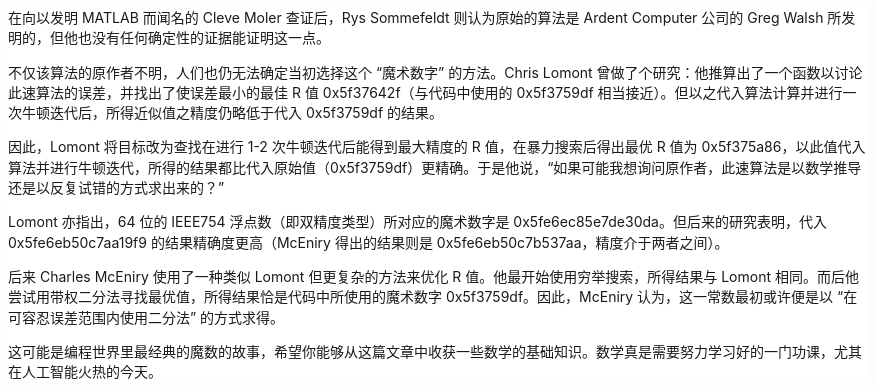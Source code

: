 在向以发明 MATLAB 而闻名的 Cleve Moler 查证后，Rys Sommefeldt 则认为原始的算法是 Ardent Computer 公司的 Greg Walsh 所发明的，但他也没有任何确定性的证据能证明这一点。

不仅该算法的原作者不明，人们也仍无法确定当初选择这个 “魔术数字” 的方法。Chris Lomont 曾做了个研究：他推算出了一个函数以讨论此速算法的误差，并找出了使误差最小的最佳 R 值 0x5f37642f（与代码中使用的 0x5f3759df 相当接近）。但以之代入算法计算并进行一次牛顿迭代后，所得近似值之精度仍略低于代入 0x5f3759df 的结果。

因此，Lomont 将目标改为查找在进行 1-2 次牛顿迭代后能得到最大精度的 R 值，在暴力搜索后得出最优 R 值为 0x5f375a86，以此值代入算法并进行牛顿迭代，所得的结果都比代入原始值（0x5f3759df）更精确。于是他说，“如果可能我想询问原作者，此速算法是以数学推导还是以反复试错的方式求出来的？”

Lomont 亦指出，64 位的 IEEE754 浮点数（即双精度类型）所对应的魔术数字是 0x5fe6ec85e7de30da。但后来的研究表明，代入 0x5fe6eb50c7aa19f9 的结果精确度更高（McEniry 得出的结果则是 0x5fe6eb50c7b537aa，精度介于两者之间）。

后来 Charles McEniry 使用了一种类似 Lomont 但更复杂的方法来优化 R 值。他最开始使用穷举搜索，所得结果与 Lomont 相同。而后他尝试用带权二分法寻找最优值，所得结果恰是代码中所使用的魔术数字 0x5f3759df。因此，McEniry 认为，这一常数最初或许便是以 “在可容忍误差范围内使用二分法” 的方式求得。

这可能是编程世界里最经典的魔数的故事，希望你能够从这篇文章中收获一些数学的基础知识。数学真是需要努力学习好的一门功课，尤其在人工智能火热的今天。